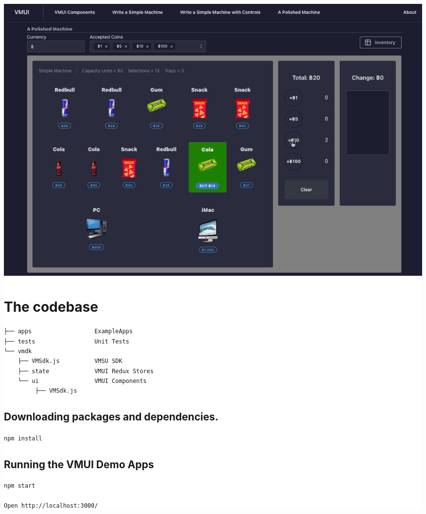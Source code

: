 ![](./public/images/polished.gif)

# The codebase

```
├── apps                  ExampleApps
├── tests                 Unit Tests
└── vmdk                   
    ├── VMSdk.js          VMSU SDK 
    ├── state             VMUI Redux Stores
    └── ui                VMUI Components
         ├── VMSdk.js 
```

## Downloading packages and dependencies.

```
npm install
```

## Running the VMUI Demo Apps
```
npm start

Open http://localhost:3000/
```
